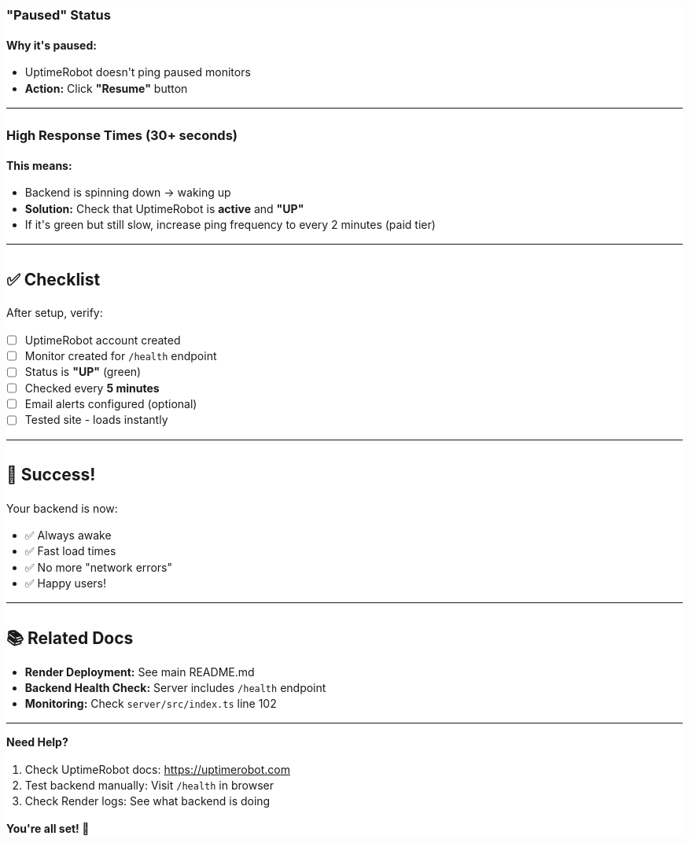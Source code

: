 ### **"Paused" Status**

**Why it's paused:**
- UptimeRobot doesn't ping paused monitors
- **Action:** Click **"Resume"** button

---

### **High Response Times (30+ seconds)**

**This means:**
- Backend is spinning down → waking up
- **Solution:** Check that UptimeRobot is **active** and **"UP"**
- If it's green but still slow, increase ping frequency to every 2 minutes (paid tier)

---

## **✅ Checklist**

After setup, verify:

- [ ] UptimeRobot account created
- [ ] Monitor created for `/health` endpoint
- [ ] Status is **"UP"** (green)
- [ ] Checked every **5 minutes**
- [ ] Email alerts configured (optional)
- [ ] Tested site - loads instantly

---

## **🎉 Success!**

Your backend is now:
- ✅ Always awake
- ✅ Fast load times
- ✅ No more "network errors"
- ✅ Happy users!

---

## **📚 Related Docs**

- **Render Deployment:** See main README.md
- **Backend Health Check:** Server includes `/health` endpoint
- **Monitoring:** Check `server/src/index.ts` line 102

---

**Need Help?**

1. Check UptimeRobot docs: https://uptimerobot.com
2. Test backend manually: Visit `/health` in browser
3. Check Render logs: See what backend is doing

**You're all set! 🚀**

